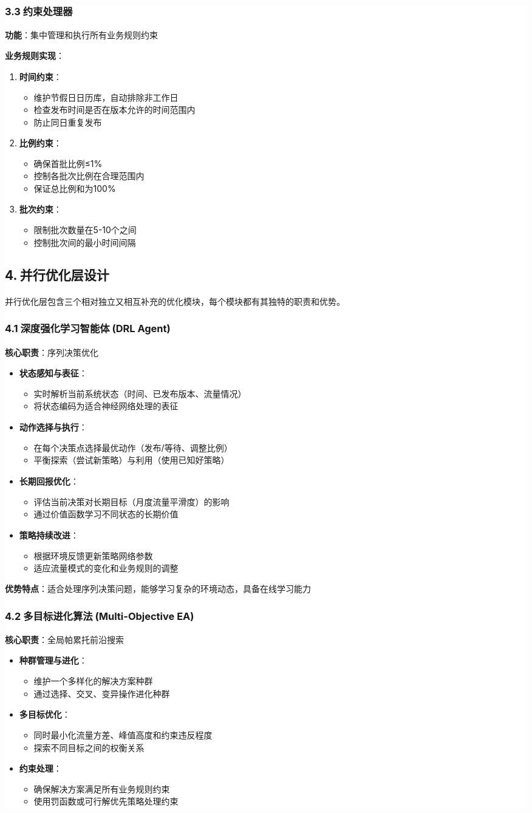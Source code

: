 ### 3.3 约束处理器
**功能**：集中管理和执行所有业务规则约束

**业务规则实现**：
1. **时间约束**：
   - 维护节假日日历库，自动排除非工作日
   - 检查发布时间是否在版本允许的时间范围内
   - 防止同日重复发布

2. **比例约束**：
   - 确保首批比例≤1%
   - 控制各批次比例在合理范围内
   - 保证总比例和为100%

3. **批次约束**：
   - 限制批次数量在5-10个之间
   - 控制批次间的最小时间间隔

## 4. 并行优化层设计

并行优化层包含三个相对独立又相互补充的优化模块，每个模块都有其独特的职责和优势。

### 4.1 深度强化学习智能体 (DRL Agent)

**核心职责**：序列决策优化
- **状态感知与表征**：
  - 实时解析当前系统状态（时间、已发布版本、流量情况）
  - 将状态编码为适合神经网络处理的表征

- **动作选择与执行**：
  - 在每个决策点选择最优动作（发布/等待、调整比例）
  - 平衡探索（尝试新策略）与利用（使用已知好策略）

- **长期回报优化**：
  - 评估当前决策对长期目标（月度流量平滑度）的影响
  - 通过价值函数学习不同状态的长期价值

- **策略持续改进**：
  - 根据环境反馈更新策略网络参数
  - 适应流量模式的变化和业务规则的调整

**优势特点**：适合处理序列决策问题，能够学习复杂的环境动态，具备在线学习能力

### 4.2 多目标进化算法 (Multi-Objective EA)

**核心职责**：全局帕累托前沿搜索
- **种群管理与进化**：
  - 维护一个多样化的解决方案种群
  - 通过选择、交叉、变异操作进化种群

- **多目标优化**：
  - 同时最小化流量方差、峰值高度和约束违反程度
  - 探索不同目标之间的权衡关系

- **约束处理**：
  - 确保解决方案满足所有业务规则约束
  - 使用罚函数或可行解优先策略处理约束

